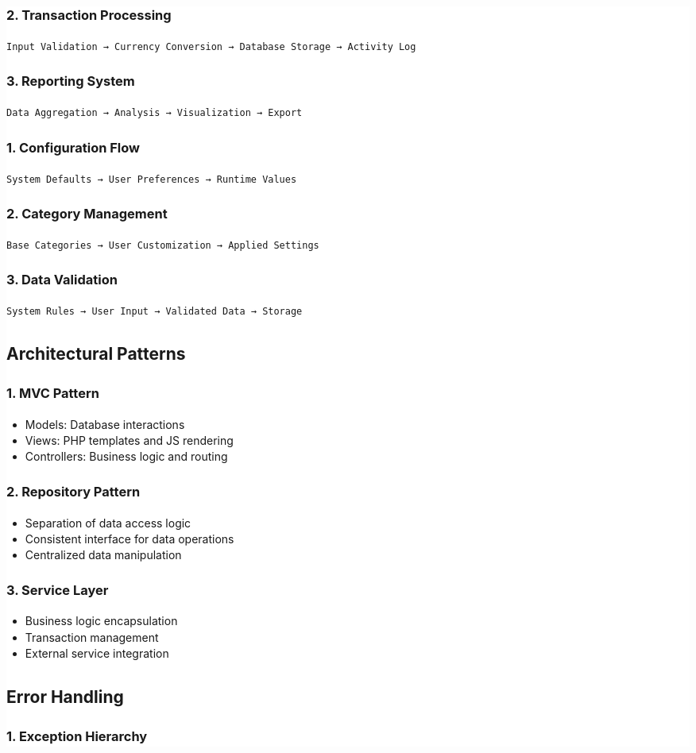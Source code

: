 ### 2. Transaction Processing

```
Input Validation → Currency Conversion → Database Storage → Activity Log
```

### 3. Reporting System

```
Data Aggregation → Analysis → Visualization → Export
```

### 1. Configuration Flow

```
System Defaults → User Preferences → Runtime Values
```

### 2. Category Management

```
Base Categories → User Customization → Applied Settings
```

### 3. Data Validation

```
System Rules → User Input → Validated Data → Storage
```

## Architectural Patterns

### 1. MVC Pattern

- Models: Database interactions
- Views: PHP templates and JS rendering
- Controllers: Business logic and routing

### 2. Repository Pattern

- Separation of data access logic
- Consistent interface for data operations
- Centralized data manipulation

### 3. Service Layer

- Business logic encapsulation
- Transaction management
- External service integration

## Error Handling

### 1. Exception Hierarchy
